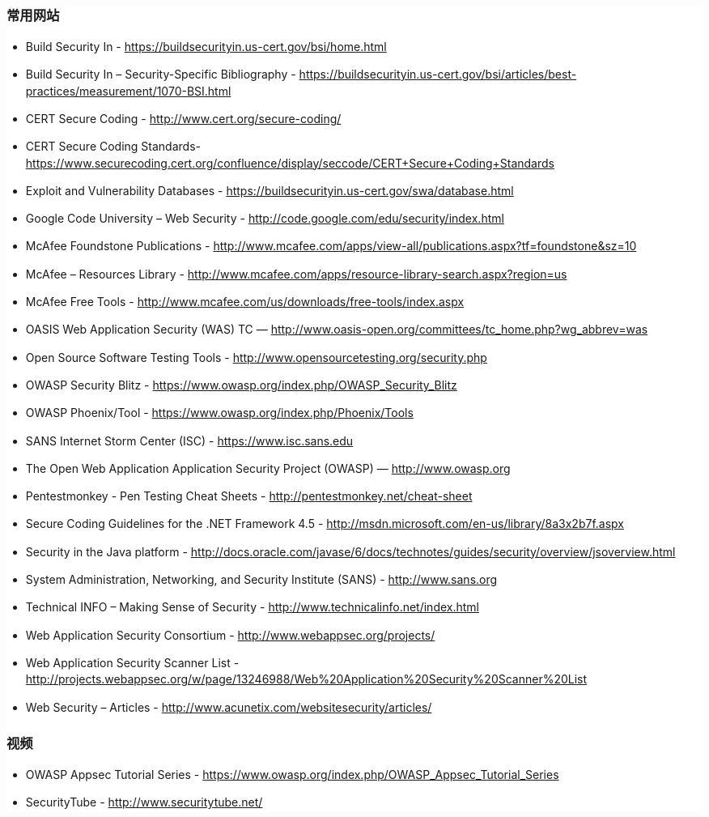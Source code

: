 
### 常用网站

* Build Security In - https://buildsecurityin.us-cert.gov/bsi/home.html

* Build Security In – Security-Specific Bibliography - https://buildsecurityin.us-cert.gov/bsi/articles/best-practices/measurement/1070-BSI.html

* CERT Secure Coding - http://www.cert.org/secure-coding/

* CERT Secure Coding Standards- https://www.securecoding.cert.org/confluence/display/seccode/CERT+Secure+Coding+Standards

* Exploit and Vulnerability Databases - https://buildsecurityin.us-cert.gov/swa/database.html

* Google Code University – Web Security - http://code.google.com/edu/security/index.html

* McAfee Foundstone Publications - http://www.mcafee.com/apps/view-all/publications.aspx?tf=foundstone&sz=10

* McAfee – Resources Library - http://www.mcafee.com/apps/resource-library-search.aspx?region=us

* McAfee Free Tools - http://www.mcafee.com/us/downloads/free-tools/index.aspx

* OASIS Web Application Security (WAS) TC — http://www.oasis-open.org/committees/tc_home.php?wg_abbrev=was

* Open Source Software Testing Tools - http://www.opensourcetesting.org/security.php
* OWASP Security Blitz - https://www.owasp.org/index.php/OWASP_Security_Blitz

* OWASP Phoenix/Tool - https://www.owasp.org/index.php/Phoenix/Tools

* SANS Internet Storm Center (ISC) - https://www.isc.sans.edu

* The Open Web Application Application Security Project (OWASP) — http://www.owasp.org

* Pentestmonkey - Pen Testing Cheat Sheets - http://pentestmonkey.net/cheat-sheet

* Secure Coding Guidelines for the .NET Framework 4.5 - http://msdn.microsoft.com/en-us/library/8a3x2b7f.aspx

* Security in the Java platform -  http://docs.oracle.com/javase/6/docs/technotes/guides/security/overview/jsoverview.html

* System Administration, Networking, and Security Institute (SANS) - http://www.sans.org

* Technical INFO – Making Sense of Security - http://www.technicalinfo.net/index.html

* Web Application Security Consortium - http://www.webappsec.org/projects/

* Web Application Security Scanner List - http://projects.webappsec.org/w/page/13246988/Web%20Application%20Security%20Scanner%20List

* Web Security – Articles - http://www.acunetix.com/websitesecurity/articles/


### 视频

* OWASP Appsec Tutorial Series - https://www.owasp.org/index.php/OWASP_Appsec_Tutorial_Series

* SecurityTube - http://www.securitytube.net/
